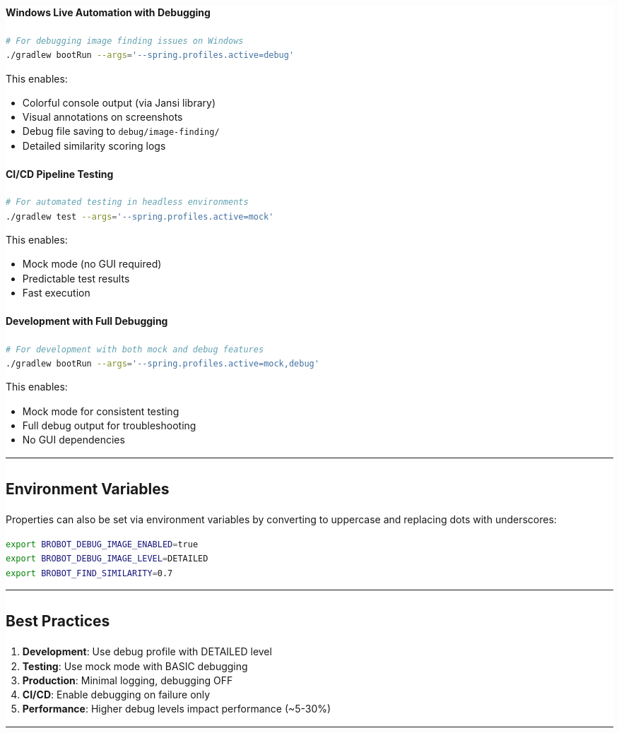 #### Windows Live Automation with Debugging
```bash
# For debugging image finding issues on Windows
./gradlew bootRun --args='--spring.profiles.active=debug'
```
This enables:
- Colorful console output (via Jansi library)
- Visual annotations on screenshots
- Debug file saving to `debug/image-finding/`
- Detailed similarity scoring logs

#### CI/CD Pipeline Testing
```bash
# For automated testing in headless environments
./gradlew test --args='--spring.profiles.active=mock'
```
This enables:
- Mock mode (no GUI required)
- Predictable test results
- Fast execution

#### Development with Full Debugging
```bash
# For development with both mock and debug features
./gradlew bootRun --args='--spring.profiles.active=mock,debug'
```
This enables:
- Mock mode for consistent testing
- Full debug output for troubleshooting
- No GUI dependencies

---

## Environment Variables

Properties can also be set via environment variables by converting to uppercase and replacing dots with underscores:

```bash
export BROBOT_DEBUG_IMAGE_ENABLED=true
export BROBOT_DEBUG_IMAGE_LEVEL=DETAILED
export BROBOT_FIND_SIMILARITY=0.7
```

---

## Best Practices

1. **Development**: Use debug profile with DETAILED level
2. **Testing**: Use mock mode with BASIC debugging
3. **Production**: Minimal logging, debugging OFF
4. **CI/CD**: Enable debugging on failure only
5. **Performance**: Higher debug levels impact performance (~5-30%)

---